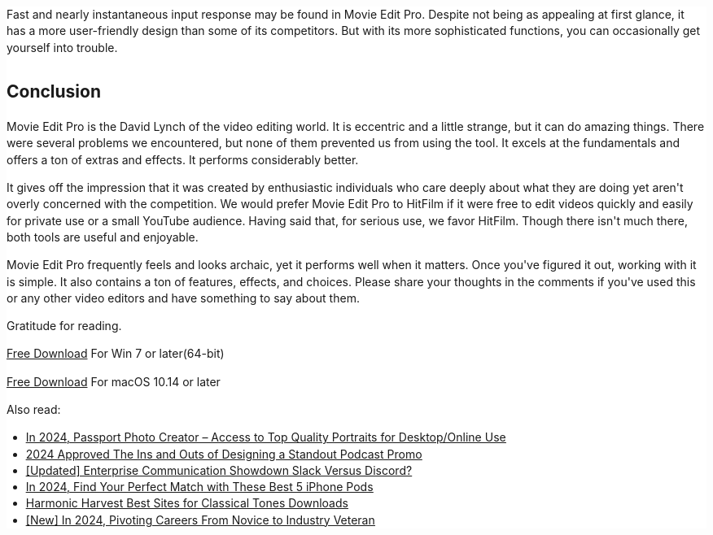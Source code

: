 Fast and nearly instantaneous input response may be found in Movie Edit Pro. Despite not being as appealing at first glance, it has a more user-friendly design than some of its competitors. But with its more sophisticated functions, you can occasionally get yourself into trouble.

## Conclusion

Movie Edit Pro is the David Lynch of the video editing world. It is eccentric and a little strange, but it can do amazing things. There were several problems we encountered, but none of them prevented us from using the tool. It excels at the fundamentals and offers a ton of extras and effects. It performs considerably better.

It gives off the impression that it was created by enthusiastic individuals who care deeply about what they are doing yet aren't overly concerned with the competition. We would prefer Movie Edit Pro to HitFilm if it were free to edit videos quickly and easily for private use or a small YouTube audience. Having said that, for serious use, we favor HitFilm. Though there isn't much there, both tools are useful and enjoyable.

Movie Edit Pro frequently feels and looks archaic, yet it performs well when it matters. Once you've figured it out, working with it is simple. It also contains a ton of features, effects, and choices. Please share your thoughts in the comments if you've used this or any other video editors and have something to say about them.

Gratitude for reading.

[Free Download](https://tools.techidaily.com/wondershare/filmora/download/) For Win 7 or later(64-bit)

[Free Download](https://tools.techidaily.com/wondershare/filmora/download/) For macOS 10.14 or later

<ins class="adsbygoogle"
     style="display:block"
     data-ad-format="autorelaxed"
     data-ad-client="ca-pub-7571918770474297"
     data-ad-slot="1223367746"></ins>

<ins class="adsbygoogle"
     style="display:block"
     data-ad-format="autorelaxed"
     data-ad-client="ca-pub-7571918770474297"
     data-ad-slot="1223367746"></ins>



<ins class="adsbygoogle"
     style="display:block"
     data-ad-client="ca-pub-7571918770474297"
     data-ad-slot="8358498916"
     data-ad-format="auto"
     data-full-width-responsive="true"></ins>




<span class="atpl-alsoreadstyle">Also read:</span>
<div><ul>
<li><a href="https://fox-helps.techidaily.com/in-2024-passport-photo-creator-access-to-top-quality-portraits-for-desktoponline-use/"><u>In 2024, Passport Photo Creator – Access to Top Quality Portraits for Desktop/Online Use</u></a></li>
<li><a href="https://fox-helps.techidaily.com/2024-approved-the-ins-and-outs-of-designing-a-standout-podcast-promo/"><u>2024 Approved  The Ins and Outs of Designing a Standout Podcast Promo</u></a></li>
<li><a href="https://discord-videos.techidaily.com/updated-enterprise-communication-showdown-slack-versus-discord/"><u>[Updated] Enterprise Communication Showdown  Slack Versus Discord?</u></a></li>
<li><a href="https://fox-helps.techidaily.com/in-2024-find-your-perfect-match-with-these-best-5-iphone-pods/"><u>In 2024, Find Your Perfect Match with These Best 5 iPhone Pods</u></a></li>
<li><a href="https://fox-helps.techidaily.com/harmonic-harvest-best-sites-for-classical-tones-downloads/"><u>Harmonic Harvest  Best Sites for Classical Tones Downloads</u></a></li>
<li><a href="https://fox-helps.techidaily.com/new-in-2024-pivoting-careers-from-novice-to-industry-veteran/"><u>[New] In 2024, Pivoting Careers  From Novice to Industry Veteran</u></a></li>